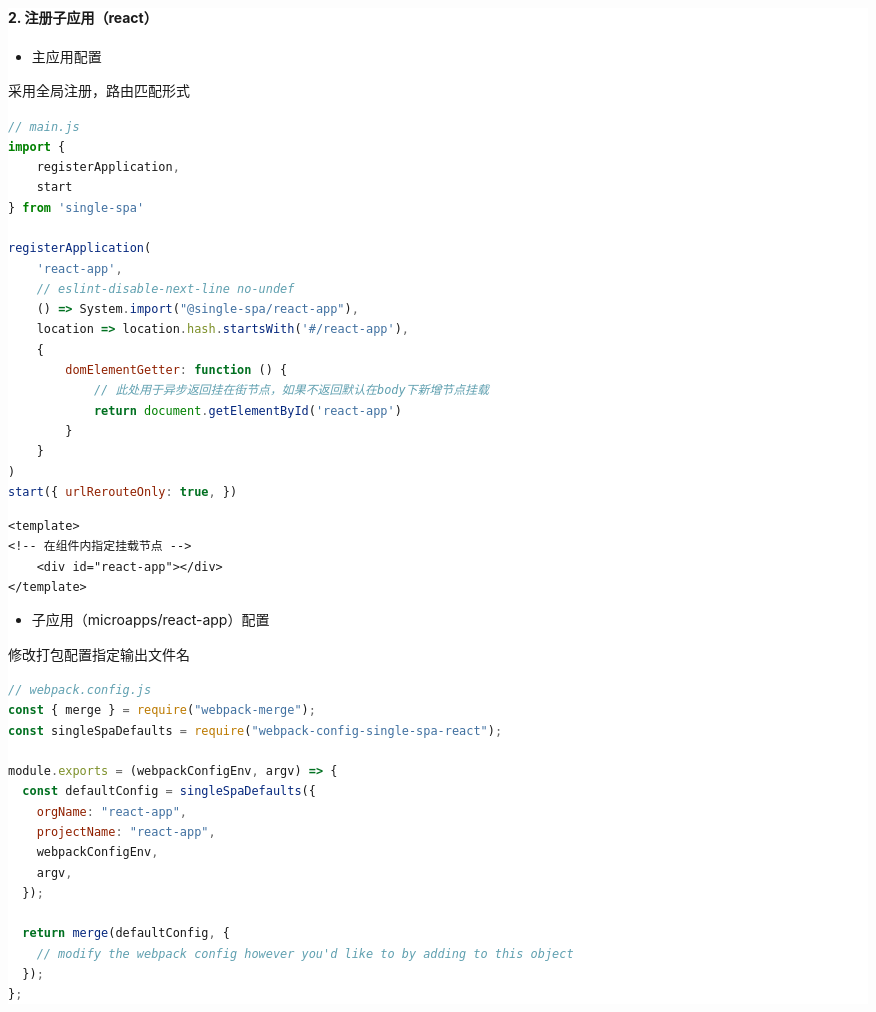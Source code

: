 

#### 2. 注册子应用（react）

- 主应用配置

采用全局注册，路由匹配形式

```javascript
// main.js
import {
	registerApplication,
	start
} from 'single-spa'

registerApplication(
	'react-app',
	// eslint-disable-next-line no-undef
	() => System.import("@single-spa/react-app"),
	location => location.hash.startsWith('#/react-app'),
	{
		domElementGetter: function () {
			// 此处用于异步返回挂在街节点，如果不返回默认在body下新增节点挂载
			return document.getElementById('react-app')
		}
	}
)
start({ urlRerouteOnly: true, })
```

```vue
<template>
<!-- 在组件内指定挂载节点 -->
	<div id="react-app"></div>
</template>
```


- 子应用（microapps/react-app）配置

修改打包配置指定输出文件名
```javascript
// webpack.config.js
const { merge } = require("webpack-merge");
const singleSpaDefaults = require("webpack-config-single-spa-react");

module.exports = (webpackConfigEnv, argv) => {
  const defaultConfig = singleSpaDefaults({
    orgName: "react-app",
    projectName: "react-app",
    webpackConfigEnv,
    argv,
  });

  return merge(defaultConfig, {
    // modify the webpack config however you'd like to by adding to this object
  });
};
```
